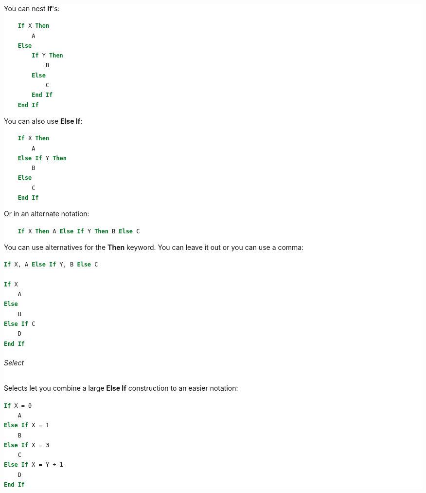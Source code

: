 You can nest __If__'s:

```vb
    If X Then
        A
    Else 
        If Y Then 
            B
        Else
            C
        End If
    End If
```

You can also use __Else If__:

```vb
    If X Then
        A
    Else If Y Then 
        B
    Else
        C
    End If
```

Or in an alternate notation:

```vb
    If X Then A Else If Y Then B Else C
```

You can use alternatives for the __Then__ keyword. You can leave it out or you can use a comma:

```vb
If X, A Else If Y, B Else C

If X
    A
Else
    B
Else If C
    D
End If
```

###### Select

Selects let you combine a large __Else If__ construction to an easier notation:

```vb
If X = 0
    A
Else If X = 1
    B
Else If X = 3
    C
Else If X = Y + 1
    D
End If
```
